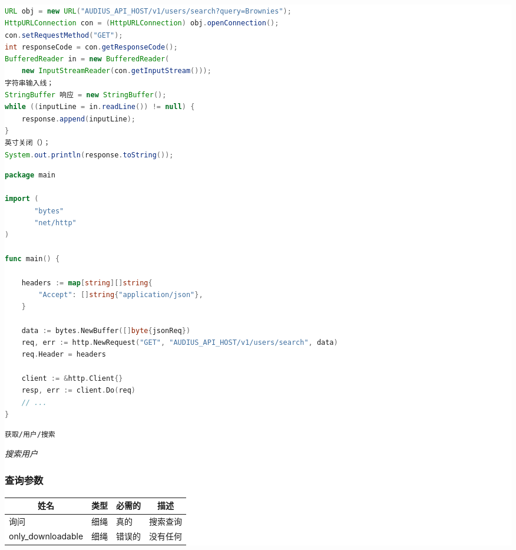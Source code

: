```php

```

```java
URL obj = new URL("AUDIUS_API_HOST/v1/users/search?query=Brownies");
HttpURLConnection con = (HttpURLConnection) obj.openConnection();
con.setRequestMethod("GET");
int responseCode = con.getResponseCode();
BufferedReader in = new BufferedReader(
    new InputStreamReader(con.getInputStream()));
字符串输入线；
StringBuffer 响应 = new StringBuffer();
while ((inputLine = in.readLine()) != null) {
    response.append(inputLine);
}
英寸关闭（）；
System.out.println(response.toString());

```

```go
package main

import (
       "bytes"
       "net/http"
)

func main() {

    headers := map[string][]string{
        "Accept": []string{"application/json"},
    }

    data := bytes.NewBuffer([]byte{jsonReq})
    req, err := http.NewRequest("GET", "AUDIUS_API_HOST/v1/users/search", data)
    req.Header = headers

    client := &http.Client{}
    resp, err := client.Do(req)
    // ...
}

```

`获取/用户/搜索`

*搜索用户*

<h3 id="search-users-parameters">查询参数</h3>

| 姓名                | 类型 | 必需的 | 描述   |
| ----------------- | -- | --- | ---- |
| 询问                | 细绳 | 真的  | 搜索查询 |
| only_downloadable | 细绳 | 错误的 | 没有任何 |
